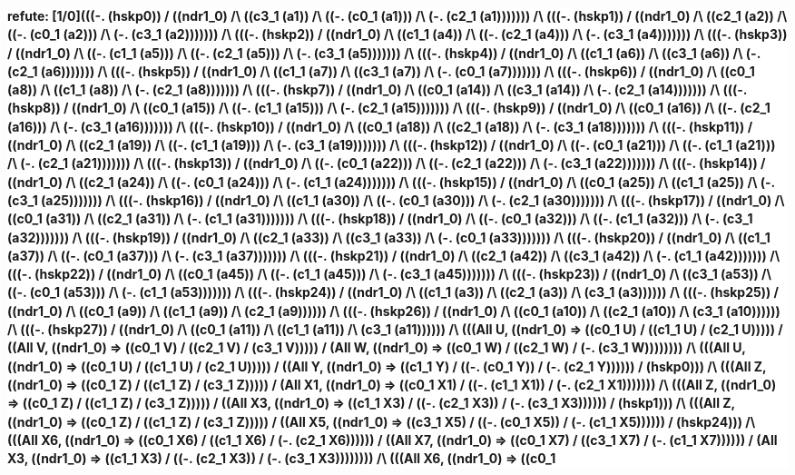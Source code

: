 #### refute: [1/0](((-. (hskp0)) \/ ((ndr1_0) /\ ((c3_1 (a1)) /\ ((-. (c0_1 (a1))) /\ (-. (c2_1 (a1))))))) /\ (((-. (hskp1)) \/ ((ndr1_0) /\ ((c2_1 (a2)) /\ ((-. (c0_1 (a2))) /\ (-. (c3_1 (a2))))))) /\ (((-. (hskp2)) \/ ((ndr1_0) /\ ((c1_1 (a4)) /\ ((-. (c2_1 (a4))) /\ (-. (c3_1 (a4))))))) /\ (((-. (hskp3)) \/ ((ndr1_0) /\ ((-. (c1_1 (a5))) /\ ((-. (c2_1 (a5))) /\ (-. (c3_1 (a5))))))) /\ (((-. (hskp4)) \/ ((ndr1_0) /\ ((c1_1 (a6)) /\ ((c3_1 (a6)) /\ (-. (c2_1 (a6))))))) /\ (((-. (hskp5)) \/ ((ndr1_0) /\ ((c1_1 (a7)) /\ ((c3_1 (a7)) /\ (-. (c0_1 (a7))))))) /\ (((-. (hskp6)) \/ ((ndr1_0) /\ ((c0_1 (a8)) /\ ((c1_1 (a8)) /\ (-. (c2_1 (a8))))))) /\ (((-. (hskp7)) \/ ((ndr1_0) /\ ((c0_1 (a14)) /\ ((c3_1 (a14)) /\ (-. (c2_1 (a14))))))) /\ (((-. (hskp8)) \/ ((ndr1_0) /\ ((c0_1 (a15)) /\ ((-. (c1_1 (a15))) /\ (-. (c2_1 (a15))))))) /\ (((-. (hskp9)) \/ ((ndr1_0) /\ ((c0_1 (a16)) /\ ((-. (c2_1 (a16))) /\ (-. (c3_1 (a16))))))) /\ (((-. (hskp10)) \/ ((ndr1_0) /\ ((c0_1 (a18)) /\ ((c2_1 (a18)) /\ (-. (c3_1 (a18))))))) /\ (((-. (hskp11)) \/ ((ndr1_0) /\ ((c2_1 (a19)) /\ ((-. (c1_1 (a19))) /\ (-. (c3_1 (a19))))))) /\ (((-. (hskp12)) \/ ((ndr1_0) /\ ((-. (c0_1 (a21))) /\ ((-. (c1_1 (a21))) /\ (-. (c2_1 (a21))))))) /\ (((-. (hskp13)) \/ ((ndr1_0) /\ ((-. (c0_1 (a22))) /\ ((-. (c2_1 (a22))) /\ (-. (c3_1 (a22))))))) /\ (((-. (hskp14)) \/ ((ndr1_0) /\ ((c2_1 (a24)) /\ ((-. (c0_1 (a24))) /\ (-. (c1_1 (a24))))))) /\ (((-. (hskp15)) \/ ((ndr1_0) /\ ((c0_1 (a25)) /\ ((c1_1 (a25)) /\ (-. (c3_1 (a25))))))) /\ (((-. (hskp16)) \/ ((ndr1_0) /\ ((c1_1 (a30)) /\ ((-. (c0_1 (a30))) /\ (-. (c2_1 (a30))))))) /\ (((-. (hskp17)) \/ ((ndr1_0) /\ ((c0_1 (a31)) /\ ((c2_1 (a31)) /\ (-. (c1_1 (a31))))))) /\ (((-. (hskp18)) \/ ((ndr1_0) /\ ((-. (c0_1 (a32))) /\ ((-. (c1_1 (a32))) /\ (-. (c3_1 (a32))))))) /\ (((-. (hskp19)) \/ ((ndr1_0) /\ ((c2_1 (a33)) /\ ((c3_1 (a33)) /\ (-. (c0_1 (a33))))))) /\ (((-. (hskp20)) \/ ((ndr1_0) /\ ((c1_1 (a37)) /\ ((-. (c0_1 (a37))) /\ (-. (c3_1 (a37))))))) /\ (((-. (hskp21)) \/ ((ndr1_0) /\ ((c2_1 (a42)) /\ ((c3_1 (a42)) /\ (-. (c1_1 (a42))))))) /\ (((-. (hskp22)) \/ ((ndr1_0) /\ ((c0_1 (a45)) /\ ((-. (c1_1 (a45))) /\ (-. (c3_1 (a45))))))) /\ (((-. (hskp23)) \/ ((ndr1_0) /\ ((c3_1 (a53)) /\ ((-. (c0_1 (a53))) /\ (-. (c1_1 (a53))))))) /\ (((-. (hskp24)) \/ ((ndr1_0) /\ ((c1_1 (a3)) /\ ((c2_1 (a3)) /\ (c3_1 (a3)))))) /\ (((-. (hskp25)) \/ ((ndr1_0) /\ ((c0_1 (a9)) /\ ((c1_1 (a9)) /\ (c2_1 (a9)))))) /\ (((-. (hskp26)) \/ ((ndr1_0) /\ ((c0_1 (a10)) /\ ((c2_1 (a10)) /\ (c3_1 (a10)))))) /\ (((-. (hskp27)) \/ ((ndr1_0) /\ ((c0_1 (a11)) /\ ((c1_1 (a11)) /\ (c3_1 (a11)))))) /\ (((All U, ((ndr1_0) => ((c0_1 U) \/ ((c1_1 U) \/ (c2_1 U))))) \/ ((All V, ((ndr1_0) => ((c0_1 V) \/ ((c2_1 V) \/ (c3_1 V))))) \/ (All W, ((ndr1_0) => ((c0_1 W) \/ ((c2_1 W) \/ (-. (c3_1 W)))))))) /\ (((All U, ((ndr1_0) => ((c0_1 U) \/ ((c1_1 U) \/ (c2_1 U))))) \/ ((All Y, ((ndr1_0) => ((c1_1 Y) \/ ((-. (c0_1 Y)) \/ (-. (c2_1 Y)))))) \/ (hskp0))) /\ (((All Z, ((ndr1_0) => ((c0_1 Z) \/ ((c1_1 Z) \/ (c3_1 Z))))) \/ (All X1, ((ndr1_0) => ((c0_1 X1) \/ ((-. (c1_1 X1)) \/ (-. (c2_1 X1))))))) /\ (((All Z, ((ndr1_0) => ((c0_1 Z) \/ ((c1_1 Z) \/ (c3_1 Z))))) \/ ((All X3, ((ndr1_0) => ((c1_1 X3) \/ ((-. (c2_1 X3)) \/ (-. (c3_1 X3)))))) \/ (hskp1))) /\ (((All Z, ((ndr1_0) => ((c0_1 Z) \/ ((c1_1 Z) \/ (c3_1 Z))))) \/ ((All X5, ((ndr1_0) => ((c3_1 X5) \/ ((-. (c0_1 X5)) \/ (-. (c1_1 X5)))))) \/ (hskp24))) /\ (((All X6, ((ndr1_0) => ((c0_1 X6) \/ ((c1_1 X6) \/ (-. (c2_1 X6)))))) \/ ((All X7, ((ndr1_0) => ((c0_1 X7) \/ ((c3_1 X7) \/ (-. (c1_1 X7)))))) \/ (All X3, ((ndr1_0) => ((c1_1 X3) \/ ((-. (c2_1 X3)) \/ (-. (c3_1 X3)))))))) /\ (((All X6, ((ndr1_0) => ((c0_1